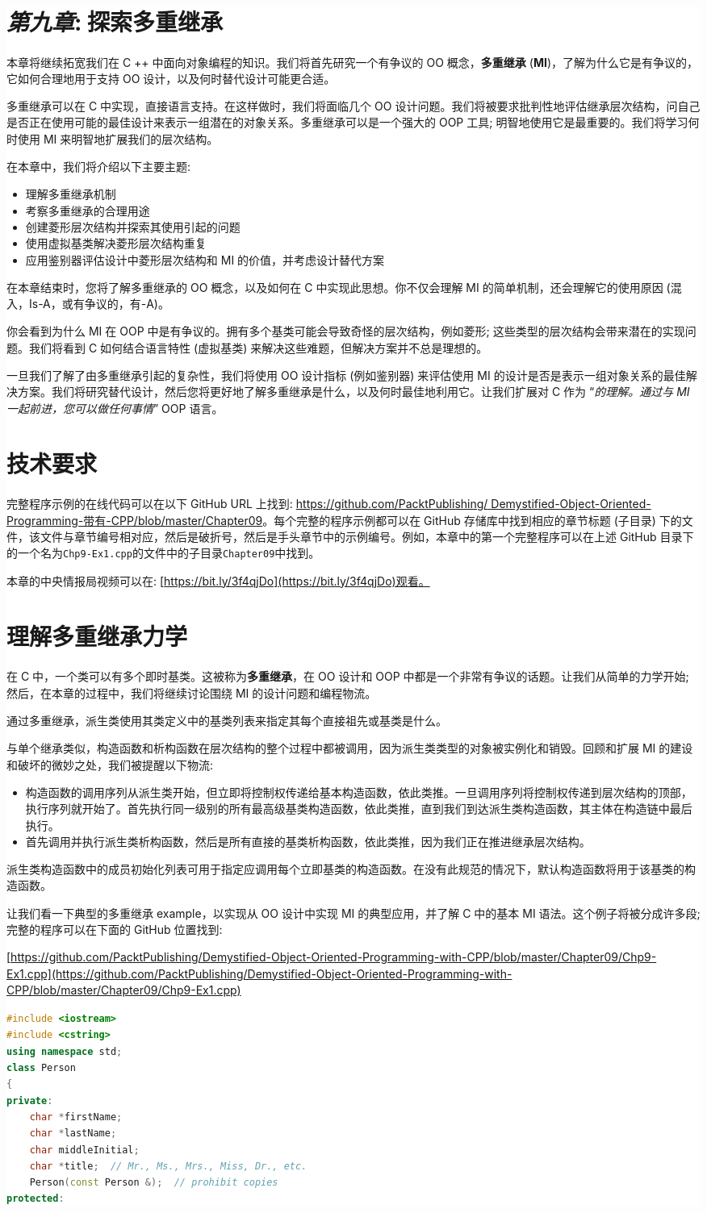 # *第九章*: 探索多重继承

本章将继续拓宽我们在 C ++ 中面向对象编程的知识。我们将首先研究一个有争议的 OO 概念，**多重继承** (**MI**)，了解为什么它是有争议的，它如何合理地用于支持 OO 设计，以及何时替代设计可能更合适。

多重继承可以在 C 中实现，直接语言支持。在这样做时，我们将面临几个 OO 设计问题。我们将被要求批判性地评估继承层次结构，问自己是否正在使用可能的最佳设计来表示一组潜在的对象关系。多重继承可以是一个强大的 OOP 工具; 明智地使用它是最重要的。我们将学习何时使用 MI 来明智地扩展我们的层次结构。

在本章中，我们将介绍以下主要主题:

*   理解多重继承机制
*   考察多重继承的合理用途
*   创建菱形层次结构并探索其使用引起的问题
*   使用虚拟基类解决菱形层次结构重复
*   应用鉴别器评估设计中菱形层次结构和 MI 的价值，并考虑设计替代方案

在本章结束时，您将了解多重继承的 OO 概念，以及如何在 C 中实现此思想。你不仅会理解 MI 的简单机制，还会理解它的使用原因 (混入，Is-A，或有争议的，有-A)。

你会看到为什么 MI 在 OOP 中是有争议的。拥有多个基类可能会导致奇怪的层次结构，例如菱形; 这些类型的层次结构会带来潜在的实现问题。我们将看到 C 如何结合语言特性 (虚拟基类) 来解决这些难题，但解决方案并不总是理想的。

一旦我们了解了由多重继承引起的复杂性，我们将使用 OO 设计指标 (例如鉴别器) 来评估使用 MI 的设计是否是表示一组对象关系的最佳解决方案。我们将研究替代设计，然后您将更好地了解多重继承是什么，以及何时最佳地利用它。让我们扩展对 C 作为 “*的理解。通过与 MI 一起前进，您可以做任何事情*” OOP 语言。

# 技术要求

完整程序示例的在线代码可以在以下 GitHub URL 上找到: [https://github.com/PacktPublishing/ Demystified-Object-Oriented-Programming-带有-CPP/blob/master/Chapter09](https://github.com/PacktPublishing/Demystified-Object-Oriented-Programming-with-CPP/blob/master/Chapter09)。每个完整的程序示例都可以在 GitHub 存储库中找到相应的章节标题 (子目录) 下的文件，该文件与章节编号相对应，然后是破折号，然后是手头章节中的示例编号。例如，本章中的第一个完整程序可以在上述 GitHub 目录下的一个名为`Chp9-Ex1.cpp`的文件中的子目录`Chapter09`中找到。

本章的中央情报局视频可以在: [https://bit.ly/3f4qjDo](https://bit.ly/3f4qjDo)观看。

# 理解多重继承力学

在 C 中，一个类可以有多个即时基类。这被称为**多重继承**，在 OO 设计和 OOP 中都是一个非常有争议的话题。让我们从简单的力学开始; 然后，在本章的过程中，我们将继续讨论围绕 MI 的设计问题和编程物流。

通过多重继承，派生类使用其类定义中的基类列表来指定其每个直接祖先或基类是什么。

与单个继承类似，构造函数和析构函数在层次结构的整个过程中都被调用，因为派生类类型的对象被实例化和销毁。回顾和扩展 MI 的建设和破坏的微妙之处，我们被提醒以下物流:

*   构造函数的调用序列从派生类开始，但立即将控制权传递给基本构造函数，依此类推。一旦调用序列将控制权传递到层次结构的顶部，执行序列就开始了。首先执行同一级别的所有最高级基类构造函数，依此类推，直到我们到达派生类构造函数，其主体在构造链中最后执行。
*   首先调用并执行派生类析构函数，然后是所有直接的基类析构函数，依此类推，因为我们正在推进继承层次结构。

派生类构造函数中的成员初始化列表可用于指定应调用每个立即基类的构造函数。在没有此规范的情况下，默认构造函数将用于该基类的构造函数。

让我们看一下典型的多重继承 example，以实现从 OO 设计中实现 MI 的典型应用，并了解 C 中的基本 MI 语法。这个例子将被分成许多段; 完整的程序可以在下面的 GitHub 位置找到:

[https://github.com/PacktPublishing/Demystified-Object-Oriented-Programming-with-CPP/blob/master/Chapter09/Chp9-Ex1.cpp](https://github.com/PacktPublishing/Demystified-Object-Oriented-Programming-with-CPP/blob/master/Chapter09/Chp9-Ex1.cpp)

```cpp
#include <iostream>
#include <cstring>
using namespace std;
class Person
{
private: 
    char *firstName;
    char *lastName;
    char middleInitial;
    char *title;  // Mr., Ms., Mrs., Miss, Dr., etc.
    Person(const Person &);  // prohibit copies 
protected:
```